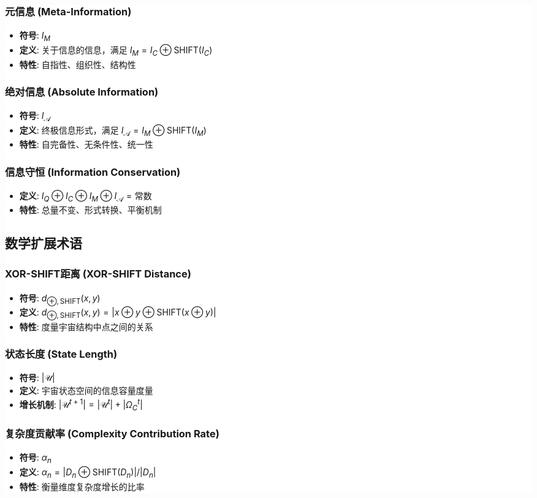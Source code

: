 ### 元信息 (Meta-Information)
- **符号**: $`I_M`$
- **定义**: 关于信息的信息，满足 $`I_M = I_C \oplus \text{SHIFT}(I_C)`$
- **特性**: 自指性、组织性、结构性

### 绝对信息 (Absolute Information)
- **符号**: $`I_{\mathcal{A}}`$
- **定义**: 终极信息形式，满足 $`I_{\mathcal{A}} = I_M \oplus \text{SHIFT}(I_M)`$
- **特性**: 自完备性、无条件性、统一性

### 信息守恒 (Information Conservation)
- **定义**: $`I_Q \oplus I_C \oplus I_M \oplus I_{\mathcal{A}} = \text{常数}`$
- **特性**: 总量不变、形式转换、平衡机制

## 数学扩展术语

### XOR-SHIFT距离 (XOR-SHIFT Distance)
- **符号**: $`d_{\oplus,\text{SHIFT}}(x,y)`$
- **定义**: $`d_{\oplus,\text{SHIFT}}(x,y) = |x \oplus y \oplus \text{SHIFT}(x \oplus y)|`$
- **特性**: 度量宇宙结构中点之间的关系

### 状态长度 (State Length)
- **符号**: $`|\mathcal{U}|`$
- **定义**: 宇宙状态空间的信息容量度量
- **增长机制**: $`|\mathcal{U}^{t+1}| = |\mathcal{U}^{t}| + |\Omega_C^{t}|`$

### 复杂度贡献率 (Complexity Contribution Rate)
- **符号**: $`\alpha_n`$
- **定义**: $`\alpha_n = |D_n \oplus \text{SHIFT}(D_n)|/|D_n|`$
- **特性**: 衡量维度复杂度增长的比率 